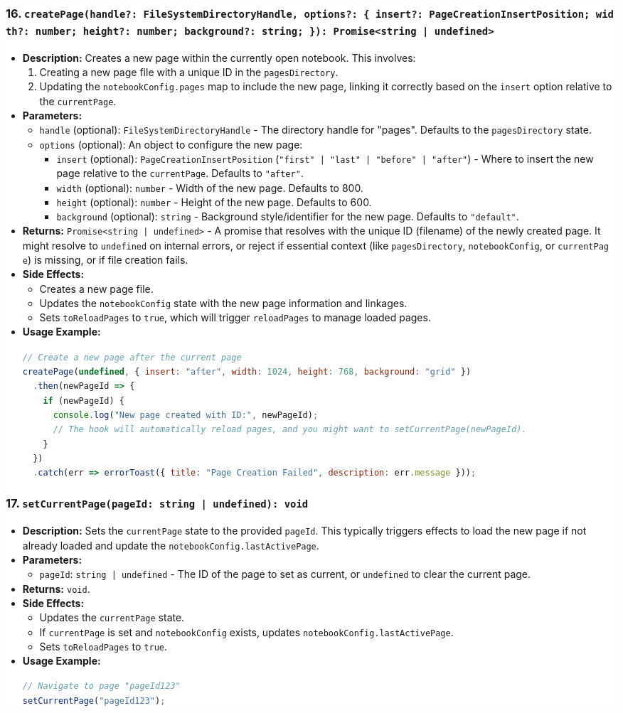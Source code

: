 ### 16. `createPage(handle?: FileSystemDirectoryHandle, options?: { insert?: PageCreationInsertPosition; width?: number; height?: number; background?: string; }): Promise<string | undefined>`

*   **Description:** Creates a new page within the currently open notebook. This involves:
    1.  Creating a new page file with a unique ID in the `pagesDirectory`.
    2.  Updating the `notebookConfig.pages` map to include the new page, linking it correctly based on the `insert` option relative to the `currentPage`.
*   **Parameters:**
    *   `handle` (optional): `FileSystemDirectoryHandle` - The directory handle for "pages". Defaults to the `pagesDirectory` state.
    *   `options` (optional): An object to configure the new page:
        *   `insert` (optional): `PageCreationInsertPosition` (`"first" | "last" | "before" | "after"`) - Where to insert the new page relative to the `currentPage`. Defaults to `"after"`.
        *   `width` (optional): `number` - Width of the new page. Defaults to 800.
        *   `height` (optional): `number` - Height of the new page. Defaults to 600.
        *   `background` (optional): `string` - Background style/identifier for the new page. Defaults to `"default"`.
*   **Returns:** `Promise<string | undefined>` - A promise that resolves with the unique ID (filename) of the newly created page. It might resolve to `undefined` on internal errors, or reject if essential context (like `pagesDirectory`, `notebookConfig`, or `currentPage`) is missing, or if file creation fails.
*   **Side Effects:**
    *   Creates a new page file.
    *   Updates the `notebookConfig` state with the new page information and linkages.
    *   Sets `toReloadPages` to `true`, which will trigger `reloadPages` to manage loaded pages.
*   **Usage Example:**
    ```javascript
    // Create a new page after the current page
    createPage(undefined, { insert: "after", width: 1024, height: 768, background: "grid" })
      .then(newPageId => {
        if (newPageId) {
          console.log("New page created with ID:", newPageId);
          // The hook will automatically reload pages, and you might want to setCurrentPage(newPageId).
        }
      })
      .catch(err => errorToast({ title: "Page Creation Failed", description: err.message }));
    ```

### 17. `setCurrentPage(pageId: string | undefined): void`

*   **Description:** Sets the `currentPage` state to the provided `pageId`. This typically triggers effects to load the new page if not already loaded and update the `notebookConfig.lastActivePage`.
*   **Parameters:**
    *   `pageId`: `string | undefined` - The ID of the page to set as current, or `undefined` to clear the current page.
*   **Returns:** `void`.
*   **Side Effects:**
    *   Updates the `currentPage` state.
    *   If `currentPage` is set and `notebookConfig` exists, updates `notebookConfig.lastActivePage`.
    *   Sets `toReloadPages` to `true`.
*   **Usage Example:**
    ```javascript
    // Navigate to page "pageId123"
    setCurrentPage("pageId123");
    ```
